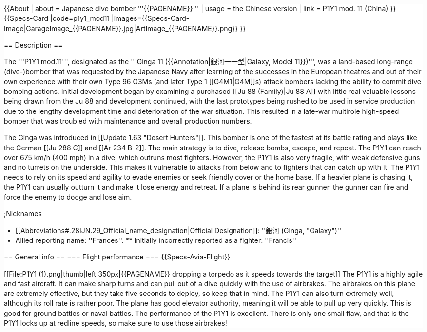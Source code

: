 {{About
| about = Japanese dive bomber '''{{PAGENAME}}'''
| usage = the Chinese version
| link = P1Y1 mod. 11 (China)
}}
{{Specs-Card
|code=p1y1_mod11
|images={{Specs-Card-Image|GarageImage_{{PAGENAME}}.jpg|ArtImage_{{PAGENAME}}.png}}
}}

== Description ==

The '''P1Y1 mod.11''', designated as the '''Ginga 11 ({{Annotation|銀河一一型|Galaxy, Model 11}})''', was a land-based long-range (dive-)bomber that was requested by the Japanese Navy after learning of the successes in the European theatres and out of their own experience with their own Type 96 G3Ms (and later Type 1 [[G4M1|G4M]]s) attack bombers lacking the ability to commit dive bombing actions. Initial development began by examining a purchased [[Ju 88 (Family)|Ju 88 A]] with little real valuable lessons being drawn from the Ju 88 and development continued, with the last prototypes being rushed to be used in service production due to the lengthy development time and deterioration of the war situation. This resulted in a late-war multirole high-speed bomber that was troubled with maintenance and overall production numbers.

The Ginga was introduced in [[Update 1.63 "Desert Hunters"]]. This bomber is one of the fastest at its battle rating and plays like the German [[Ju 288 C]] and [[Ar 234 B-2]]. The main strategy is to dive, release bombs, escape, and repeat. The P1Y1 can reach over 675 km/h (400 mph) in a dive, which outruns most fighters. However, the P1Y1 is also very fragile, with weak defensive guns and no turrets on the underside. This makes it vulnerable to attacks from below and to fighters that can catch up with it. The P1Y1 needs to rely on its speed and agility to evade enemies or seek friendly cover or the home base. If a heavier plane is chasing it, the P1Y1 can usually outturn it and make it lose energy and retreat. If a plane is behind its rear gunner, the gunner can fire and force the enemy to dodge and lose aim.

;Nicknames
* [[Abbreviations#.28IJN.29_Official_name_designation|Official Designation]]: ''銀河 (Ginga, "Galaxy")''
* Allied reporting name: ''Frances''.
** Initially incorrectly reported as a fighter: ''Francis''

== General info ==
=== Flight performance ===
{{Specs-Avia-Flight}}

[[File:P1Y1 (1).png|thumb|left|350px|{{PAGENAME}} dropping a torpedo as it speeds towards the target]]
The P1Y1 is a highly agile and fast aircraft. It can make sharp turns and can pull out of a dive quickly with the use of airbrakes. The airbrakes on this plane are extremely effective, but they take five seconds to deploy, so keep that in mind. The P1Y1 can also turn extremely well, although its roll rate is rather poor. The plane has good elevator authority, meaning it will be able to pull up very quickly. This is good for ground battles or naval battles. The performance of the P1Y1 is excellent. There is only one small flaw, and that is the P1Y1 locks up at redline speeds, so make sure to use those airbrakes!
